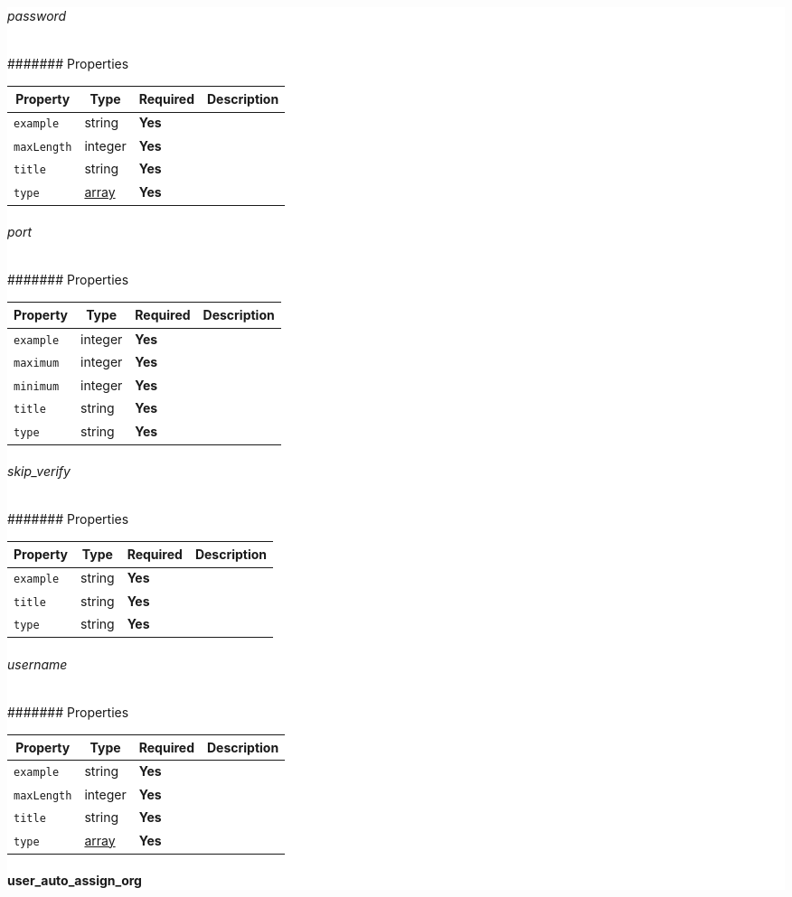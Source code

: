 ###### password

####### Properties

| Property    | Type           | Required | Description |
|-------------|----------------|----------|-------------|
| `example`   | string         | **Yes**  |             |
| `maxLength` | integer        | **Yes**  |             |
| `title`     | string         | **Yes**  |             |
| `type`      | [array](#type) | **Yes**  |             |

###### port

####### Properties

| Property  | Type    | Required | Description |
|-----------|---------|----------|-------------|
| `example` | integer | **Yes**  |             |
| `maximum` | integer | **Yes**  |             |
| `minimum` | integer | **Yes**  |             |
| `title`   | string  | **Yes**  |             |
| `type`    | string  | **Yes**  |             |

###### skip_verify

####### Properties

| Property  | Type   | Required | Description |
|-----------|--------|----------|-------------|
| `example` | string | **Yes**  |             |
| `title`   | string | **Yes**  |             |
| `type`    | string | **Yes**  |             |

###### username

####### Properties

| Property    | Type           | Required | Description |
|-------------|----------------|----------|-------------|
| `example`   | string         | **Yes**  |             |
| `maxLength` | integer        | **Yes**  |             |
| `title`     | string         | **Yes**  |             |
| `type`      | [array](#type) | **Yes**  |             |

#### user_auto_assign_org
